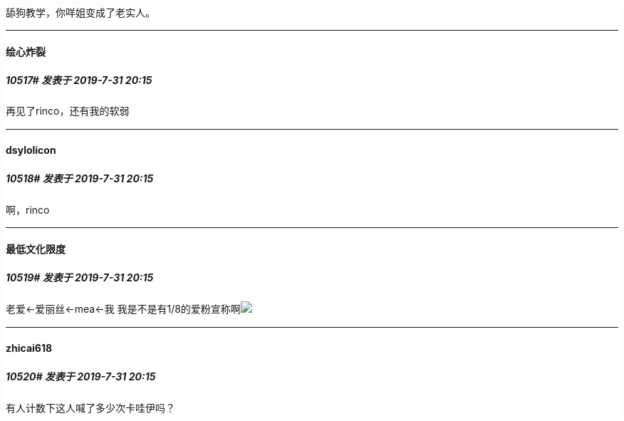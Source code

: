 

舔狗教学，你咩姐变成了老实人。







-----

####  绘心炸裂  
##### 10517#       发表于 2019-7-31 20:15




再见了rinco，还有我的软弱







-----

####  dsylolicon  
##### 10518#       发表于 2019-7-31 20:15




啊，rinco







-----

####  最低文化限度  
##### 10519#       发表于 2019-7-31 20:15




老爱←爱丽丝←mea←我
我是不是有1/8的爱粉宣称啊<img src="https://static.saraba1st.com/image/smiley/face2017/002.png" referrerpolicy="no-referrer">







-----

####  zhicai618  
##### 10520#       发表于 2019-7-31 20:15




有人计数下这人喊了多少次卡哇伊吗？

